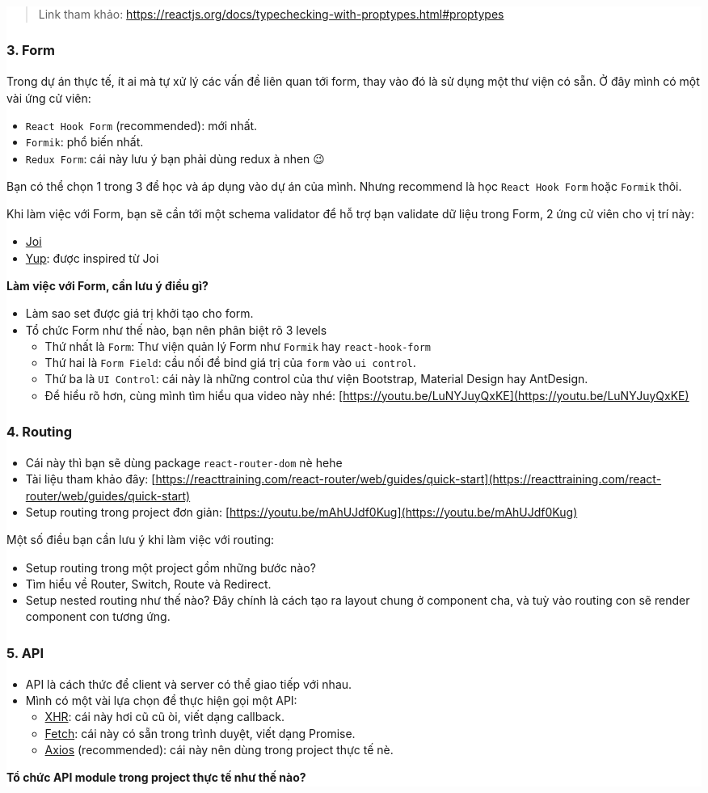 > Link tham khảo: https://reactjs.org/docs/typechecking-with-proptypes.html#proptypes

### 3. Form

Trong dự án thực tế, ít ai mà tự xử lý các vấn đề liên quan tới form, thay vào đó là sử dụng một thư viện có sẵn. Ở đây mình có một vài ứng cử viên:

-  `React Hook Form` (recommended): mới nhất.
-  `Formik`: phổ biến nhất.
-  `Redux Form`: cái này lưu ý bạn phải dùng redux à nhen 😉

Bạn có thể chọn 1 trong 3 để học và áp dụng vào dự án của mình. Nhưng recommend là học `React Hook Form` hoặc `Formik` thôi.

Khi làm việc với Form, bạn sẽ cần tới một schema validator để hỗ trợ bạn validate dữ liệu trong Form, 2 ứng cử viên cho vị trí này:

-  [Joi](https://hapi.dev/module/joi/api/)
-  [Yup](https://github.com/jquense/yup): được inspired từ Joi

**Làm việc với Form, cần lưu ý điều gì?**

-  Làm sao set được giá trị khởi tạo cho form.
-  Tổ chức Form như thế nào, bạn nên phân biệt rõ 3 levels
   -  Thứ nhất là `Form`: Thư viện quản lý Form như `Formik` hay `react-hook-form`
   -  Thứ hai là `Form Field`: cầu nối để bind giá trị của `form` vào `ui control`.
   -  Thứ ba là `UI Control`: cái này là những control của thư viện Bootstrap, Material Design hay AntDesign.
   -  Để hiểu rõ hơn, cùng mình tìm hiểu qua video này nhé: [https://youtu.be/LuNYJuyQxKE](https://youtu.be/LuNYJuyQxKE)

### 4. Routing

-  Cái này thì bạn sẽ dùng package `react-router-dom` nè hehe
-  Tài liệu tham khảo đây: [https://reacttraining.com/react-router/web/guides/quick-start](https://reacttraining.com/react-router/web/guides/quick-start)
-  Setup routing trong project đơn giản: [https://youtu.be/mAhUJdf0Kug](https://youtu.be/mAhUJdf0Kug)

Một số điều bạn cần lưu ý khi làm việc với routing:

-  Setup routing trong một project gồm những bước nào?
-  Tìm hiểu về Router, Switch, Route và Redirect.
-  Setup nested routing như thế nào? Đây chính là cách tạo ra layout chung ở component cha, và tuỳ vào routing con sẽ render component con tương ứng.

### 5. API

-  API là cách thức để client và server có thể giao tiếp với nhau.
-  Mình có một vài lựa chọn để thực hiện gọi một API:
   -  [XHR](https://javascript.info/xmlhttprequest): cái này hơi cũ cũ òi, viết dạng callback.
   -  [Fetch](https://javascript.info/fetch): cái này có sẵn trong trình duyệt, viết dạng Promise.
   -  [Axios](https://github.com/axios/axios) (recommended): cái này nên dùng trong project thực tế nè.

**Tổ chức API module trong project thực tế như thế nào?**
